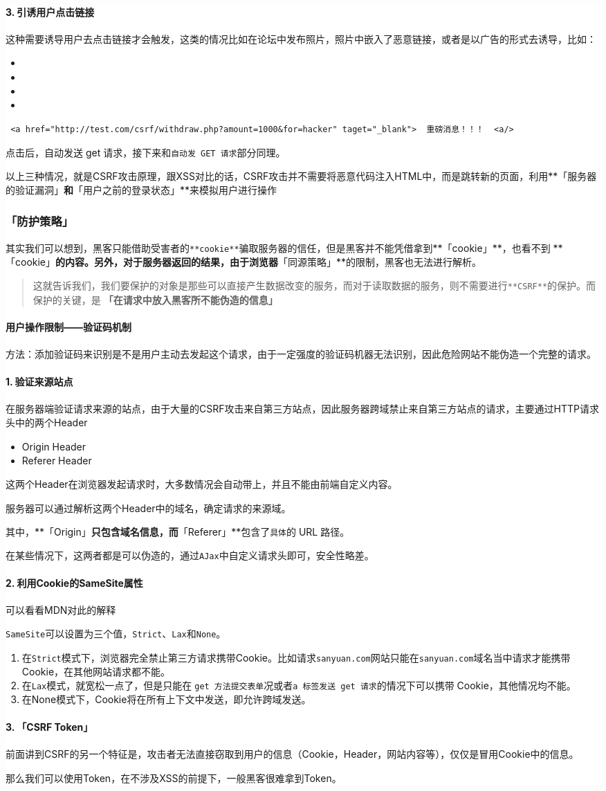 #### 3. 引诱用户点击链接

这种需要诱导用户去点击链接才会触发，这类的情况比如在论坛中发布照片，照片中嵌入了恶意链接，或者是以广告的形式去诱导，比如：

- 
- 
- 
- 

```
 <a href="http://test.com/csrf/withdraw.php?amount=1000&for=hacker" taget="_blank">  重磅消息！！！  <a/>
```

点击后，自动发送 get 请求，接下来和`自动发 GET 请求`部分同理。

以上三种情况，就是CSRF攻击原理，跟XSS对比的话，CSRF攻击并不需要将恶意代码注入HTML中，而是跳转新的页面，利用**「服务器的验证漏洞」**和**「用户之前的登录状态」**来模拟用户进行操作

### **「防护策略」**

其实我们可以想到，黑客只能借助受害者的`**cookie**`骗取服务器的信任，但是黑客并不能凭借拿到**「cookie」**，也看不到 **「cookie」**的内容。另外，对于服务器返回的结果，由于浏览器**「同源策略」**的限制，黑客也无法进行解析。

> 这就告诉我们，我们要保护的对象是那些可以直接产生数据改变的服务，而对于读取数据的服务，则不需要进行`**CSRF**`的保护。而保护的关键，是 **「在请求中放入黑客所不能伪造的信息」**

#### 用户操作限制——验证码机制

方法：添加验证码来识别是不是用户主动去发起这个请求，由于一定强度的验证码机器无法识别，因此危险网站不能伪造一个完整的请求。

#### 1. 验证来源站点

在服务器端验证请求来源的站点，由于大量的CSRF攻击来自第三方站点，因此服务器跨域禁止来自第三方站点的请求，主要通过HTTP请求头中的两个Header

- Origin Header
- Referer Header

这两个Header在浏览器发起请求时，大多数情况会自动带上，并且不能由前端自定义内容。

服务器可以通过解析这两个Header中的域名，确定请求的来源域。

其中，**「Origin」**只包含域名信息，而**「Referer」**包含了`具体`的 URL 路径。

在某些情况下，这两者都是可以伪造的，通过`AJax`中自定义请求头即可，安全性略差。

#### 2. 利用Cookie的SameSite属性

可以看看MDN对此的解释

`SameSite`可以设置为三个值，`Strict`、`Lax`和`None`。

1. 在`Strict`模式下，浏览器完全禁止第三方请求携带Cookie。比如请求`sanyuan.com`网站只能在`sanyuan.com`域名当中请求才能携带 Cookie，在其他网站请求都不能。
2. 在`Lax`模式，就宽松一点了，但是只能在 `get 方法提交表单`况或者`a 标签发送 get 请求`的情况下可以携带 Cookie，其他情况均不能。
3. 在None模式下，Cookie将在所有上下文中发送，即允许跨域发送。

#### 3. **「CSRF Token」**

前面讲到CSRF的另一个特征是，攻击者无法直接窃取到用户的信息（Cookie，Header，网站内容等），仅仅是冒用Cookie中的信息。

那么我们可以使用Token，在不涉及XSS的前提下，一般黑客很难拿到Token。
